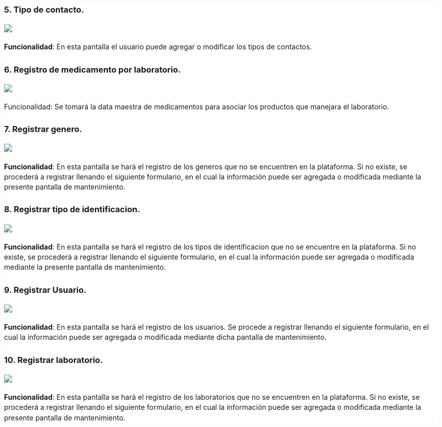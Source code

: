 
### 5. Tipo de contacto.
 
<img src="{{site.baseurl}}/img/25.png" class="pantalla">
 
<p><strong>Funcionalidad</strong>: En esta pantalla el usuario puede agregar o modificar los tipos de contactos.</p>
  

### 6. Registro de medicamento por laboratorio.
 
<img src="{{site.baseurl}}/img/29.png" class="pantalla">
 
<p>Funcionalidad: Se tomará la data maestra de medicamentos para asociar los productos que manejara el laboratorio.</p>
  

### 7. Registrar genero.
 
<img src="{{site.baseurl}}/img/30.png" class="pantalla">
 
<p><strong>Funcionalidad</strong>: En esta pantalla se hará el registro de los generos que no se encuentren en la plataforma. Si no existe, se procederá a registrar llenando el siguiente formulario, en el cual la información puede ser agregada o modificada mediante la presente pantalla de mantenimiento.</p>
  

### 8. Registrar tipo de identificacion.
 
<img src="{{site.baseurl}}/img/31.png" class="pantalla">
 
<p><strong>Funcionalidad</strong>: En esta pantalla se hará el registro de los tipos de identificacion que no se encuentre en la plataforma. Si no existe, se procederá a registrar llenando el siguiente formulario, en el cual la información puede ser agregada o modificada mediante la presente pantalla de mantenimiento.</p>
  

### 9. Registrar Usuario.
 
<img src="{{site.baseurl}}/img/32.png" class="pantalla">
 
<p><strong>Funcionalidad</strong>: En esta pantalla se hará el registro de los usuarios. Se procede a registrar llenando el siguiente formulario, en el cual la información puede ser agregada o modificada mediante dicha pantalla de mantenimiento.</p>
   

### 10. Registrar laboratorio.
 
<img src="{{site.baseurl}}/img/33.png" class="pantalla">
 
<p><strong>Funcionalidad</strong>: En esta pantalla se hará el registro de los laboratorios que no se encuentren en la plataforma. Si no existe, se procederá a registrar llenando el siguiente formulario, en el cual la información puede ser agregada o modificada mediante la presente pantalla de mantenimiento.</p>
  